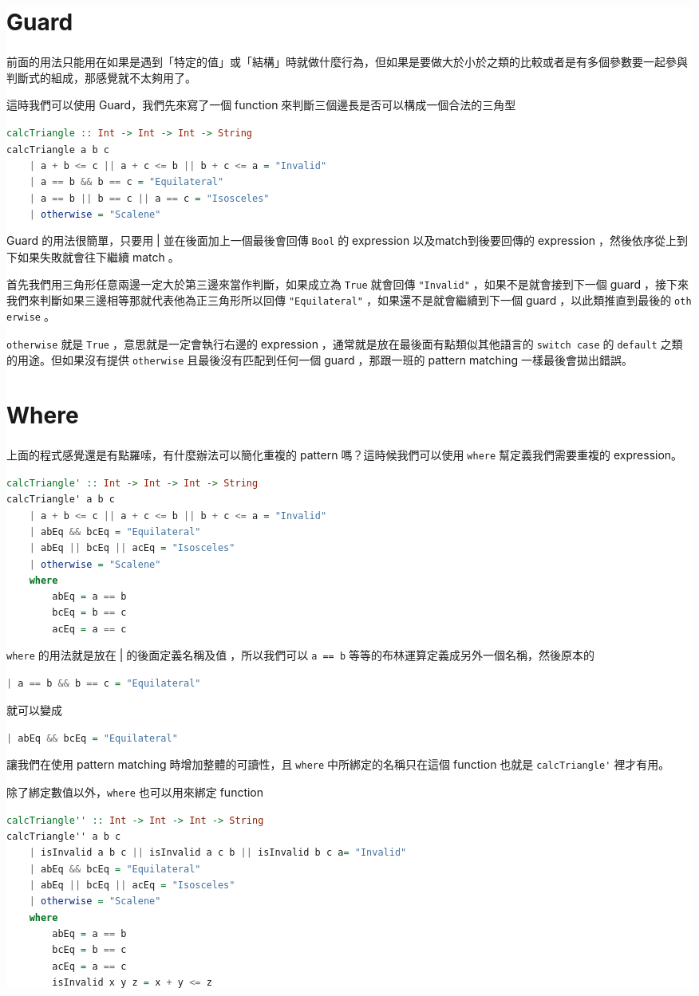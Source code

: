 # Guard

前面的用法只能用在如果是遇到「特定的值」或「結構」時就做什麼行為，但如果是要做大於小於之類的比較或者是有多個參數要一起參與判斷式的組成，那感覺就不太夠用了。

這時我們可以使用 Guard，我們先來寫了一個 function 來判斷三個邊長是否可以構成一個合法的三角型

```haskell
calcTriangle :: Int -> Int -> Int -> String
calcTriangle a b c
    | a + b <= c || a + c <= b || b + c <= a = "Invalid"
    | a == b && b == c = "Equilateral"
    | a == b || b == c || a == c = "Isosceles"
    | otherwise = "Scalene"
```

Guard 的用法很簡單，只要用 |  並在後面加上一個最後會回傳 `Bool` 的 expression 以及match到後要回傳的 expression ，然後依序從上到下如果失敗就會往下繼續 match 。

首先我們用三角形任意兩邊一定大於第三邊來當作判斷，如果成立為 `True` 就會回傳 `"Invalid"` ，如果不是就會接到下一個 guard ，接下來我們來判斷如果三邊相等那就代表他為正三角形所以回傳 `"Equilateral"` ，如果還不是就會繼續到下一個 guard ，以此類推直到最後的 `otherwise` 。

`otherwise` 就是 `True` ，意思就是一定會執行右邊的 expression ，通常就是放在最後面有點類似其他語言的 `switch case` 的 `default` 之類的用途。但如果沒有提供 `otherwise` 且最後沒有匹配到任何一個 guard ，那跟一班的 pattern matching 一樣最後會拋出錯誤。

# Where

上面的程式感覺還是有點羅嗦，有什麼辦法可以簡化重複的 pattern 嗎？這時候我們可以使用 `where` 幫定義我們需要重複的 expression。

```haskell
calcTriangle' :: Int -> Int -> Int -> String
calcTriangle' a b c
    | a + b <= c || a + c <= b || b + c <= a = "Invalid"
    | abEq && bcEq = "Equilateral"
    | abEq || bcEq || acEq = "Isosceles"
    | otherwise = "Scalene"
    where
        abEq = a == b
        bcEq = b == c
        acEq = a == c
```

`where` 的用法就是放在 | 的後面定義名稱及值 ，所以我們可以 `a == b` 等等的布林運算定義成另外一個名稱，然後原本的 
```haskell
| a == b && b == c = "Equilateral"
```
就可以變成 
```haskell
| abEq && bcEq = "Equilateral"
```
讓我們在使用 pattern matching 時增加整體的可讀性，且 `where` 中所綁定的名稱只在這個 function 也就是 `calcTriangle'` 裡才有用。

除了綁定數值以外，`where` 也可以用來綁定 function

```haskell
calcTriangle'' :: Int -> Int -> Int -> String
calcTriangle'' a b c
    | isInvalid a b c || isInvalid a c b || isInvalid b c a= "Invalid"
    | abEq && bcEq = "Equilateral"
    | abEq || bcEq || acEq = "Isosceles"
    | otherwise = "Scalene"
    where
        abEq = a == b
        bcEq = b == c
        acEq = a == c
        isInvalid x y z = x + y <= z
```
